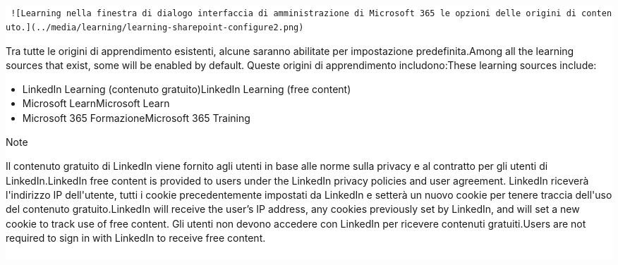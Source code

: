      ![Learning nella finestra di dialogo interfaccia di amministrazione di Microsoft 365 le opzioni delle origini di contenuto.](../media/learning/learning-sharepoint-configure2.png)

<span data-ttu-id="6cd9a-137">Tra tutte le origini di apprendimento esistenti, alcune saranno abilitate per impostazione predefinita.</span><span class="sxs-lookup"><span data-stu-id="6cd9a-137">Among all the learning sources that exist, some will be enabled by default.</span></span> <span data-ttu-id="6cd9a-138">Queste origini di apprendimento includono:</span><span class="sxs-lookup"><span data-stu-id="6cd9a-138">These learning sources include:</span></span>

- <span data-ttu-id="6cd9a-139">LinkedIn Learning (contenuto gratuito)</span><span class="sxs-lookup"><span data-stu-id="6cd9a-139">LinkedIn Learning (free content)</span></span>
- <span data-ttu-id="6cd9a-140">Microsoft Learn</span><span class="sxs-lookup"><span data-stu-id="6cd9a-140">Microsoft Learn</span></span>
- <span data-ttu-id="6cd9a-141">Microsoft 365 Formazione</span><span class="sxs-lookup"><span data-stu-id="6cd9a-141">Microsoft 365 Training</span></span>

> [!NOTE]
> <span data-ttu-id="6cd9a-142">Il contenuto gratuito di LinkedIn viene fornito agli utenti in base alle norme sulla privacy e al contratto per gli utenti di LinkedIn.</span><span class="sxs-lookup"><span data-stu-id="6cd9a-142">LinkedIn free content is provided to users under the LinkedIn privacy policies and user agreement.</span></span> <span data-ttu-id="6cd9a-143">LinkedIn riceverà l'indirizzo IP dell'utente, tutti i cookie precedentemente impostati da LinkedIn e setterà un nuovo cookie per tenere traccia dell'uso del contenuto gratuito.</span><span class="sxs-lookup"><span data-stu-id="6cd9a-143">LinkedIn will receive the user’s IP address, any cookies previously set by LinkedIn, and will set a new cookie to track use of free content.</span></span> <span data-ttu-id="6cd9a-144">Gli utenti non devono accedere con LinkedIn per ricevere contenuti gratuiti.</span><span class="sxs-lookup"><span data-stu-id="6cd9a-144">Users are not required to sign in with LinkedIn to receive free content.</span></span><br><br>